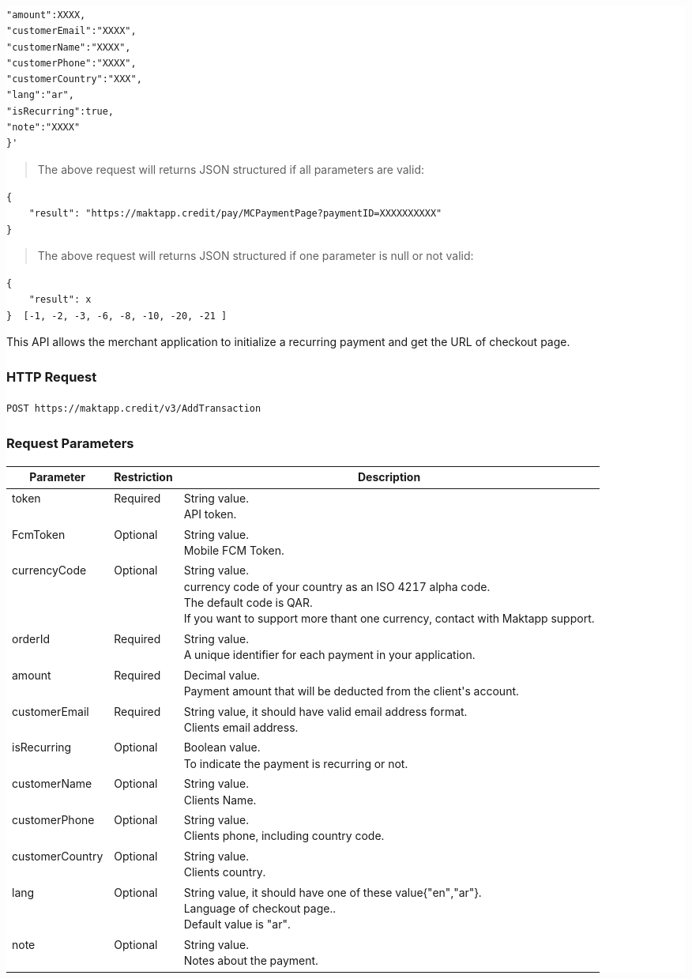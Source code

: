 ```shell
"amount":XXXX,
"customerEmail":"XXXX",
"customerName":"XXXX",
"customerPhone":"XXXX",
"customerCountry":"XXX",
"lang":"ar",
"isRecurring":true, 
"note":"XXXX" 
}' 
```


> The above request will returns JSON structured if all parameters are valid:

```
{ 
	"result": "https://maktapp.credit/pay/MCPaymentPage?paymentID=XXXXXXXXXX" 
}
```
> The above request will returns JSON structured if one parameter is null or not valid:

```
{ 
	"result": x
}  [-1, -2, -3, -6, -8, -10, -20, -21 ]
```
This API allows the merchant application to initialize a recurring payment and get the URL of checkout page.<br/>

 
### HTTP Request

`POST https://maktapp.credit/v3/AddTransaction`

### Request Parameters

| Parameter   |	Restriction	| Description                                          |
|-------------------|----------------------|----------------------------------------------|
| token     		| Required |String value.<br/>API token. |
| FcmToken          | Optional |String value.<br/>Mobile FCM Token. |
| currencyCode      | Optional |String value.<br/>currency code of your country as an ISO 4217 alpha code. <br/> The default code is QAR. <br/> If you want to support more thant one currency, contact with Maktapp support.|
| orderId    		| Required |String value.<br/>A unique identifier for each payment in your application.|
| amount            | Required |Decimal value.<br/>Payment amount that will be deducted from the client's account.|
| customerEmail     | Required |String value, it should have valid email address format.<br/>Clients email address.|
| isRecurring       | Optional |Boolean value.<br/>To indicate the payment is recurring or not.|
| customerName      | Optional |String value.<br/>Clients Name.|
| customerPhone     | Optional |String value.<br/>Clients phone, including country code.|
| customerCountry   | Optional |String value.<br/>Clients country.|
| lang  		    | Optional |String value, it should have one of these value{"en","ar"}.<br/>Language of checkout page..<br/>Default value is "ar".|
| note  			| Optional |String value.<br/>Notes about the payment.|
